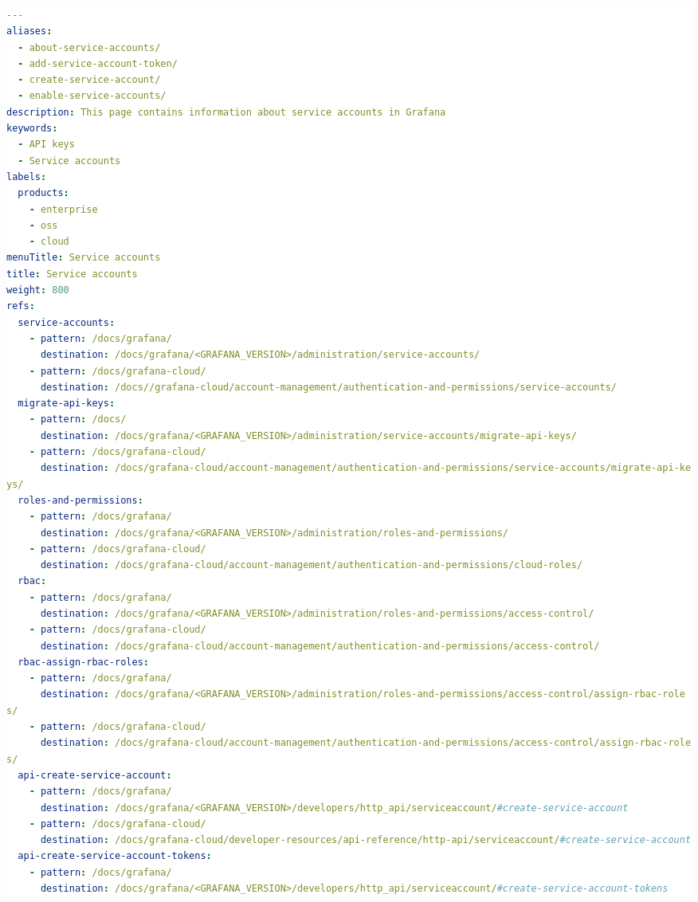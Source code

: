 ```yaml
---
aliases:
  - about-service-accounts/
  - add-service-account-token/
  - create-service-account/
  - enable-service-accounts/
description: This page contains information about service accounts in Grafana
keywords:
  - API keys
  - Service accounts
labels:
  products:
    - enterprise
    - oss
    - cloud
menuTitle: Service accounts
title: Service accounts
weight: 800
refs:
  service-accounts:
    - pattern: /docs/grafana/
      destination: /docs/grafana/<GRAFANA_VERSION>/administration/service-accounts/
    - pattern: /docs/grafana-cloud/
      destination: /docs//grafana-cloud/account-management/authentication-and-permissions/service-accounts/
  migrate-api-keys:
    - pattern: /docs/
      destination: /docs/grafana/<GRAFANA_VERSION>/administration/service-accounts/migrate-api-keys/
    - pattern: /docs/grafana-cloud/
      destination: /docs/grafana-cloud/account-management/authentication-and-permissions/service-accounts/migrate-api-keys/
  roles-and-permissions:
    - pattern: /docs/grafana/
      destination: /docs/grafana/<GRAFANA_VERSION>/administration/roles-and-permissions/
    - pattern: /docs/grafana-cloud/
      destination: /docs/grafana-cloud/account-management/authentication-and-permissions/cloud-roles/
  rbac:
    - pattern: /docs/grafana/
      destination: /docs/grafana/<GRAFANA_VERSION>/administration/roles-and-permissions/access-control/
    - pattern: /docs/grafana-cloud/
      destination: /docs/grafana-cloud/account-management/authentication-and-permissions/access-control/
  rbac-assign-rbac-roles:
    - pattern: /docs/grafana/
      destination: /docs/grafana/<GRAFANA_VERSION>/administration/roles-and-permissions/access-control/assign-rbac-roles/
    - pattern: /docs/grafana-cloud/
      destination: /docs/grafana-cloud/account-management/authentication-and-permissions/access-control/assign-rbac-roles/
  api-create-service-account:
    - pattern: /docs/grafana/
      destination: /docs/grafana/<GRAFANA_VERSION>/developers/http_api/serviceaccount/#create-service-account
    - pattern: /docs/grafana-cloud/
      destination: /docs/grafana-cloud/developer-resources/api-reference/http-api/serviceaccount/#create-service-account
  api-create-service-account-tokens:
    - pattern: /docs/grafana/
      destination: /docs/grafana/<GRAFANA_VERSION>/developers/http_api/serviceaccount/#create-service-account-tokens
```